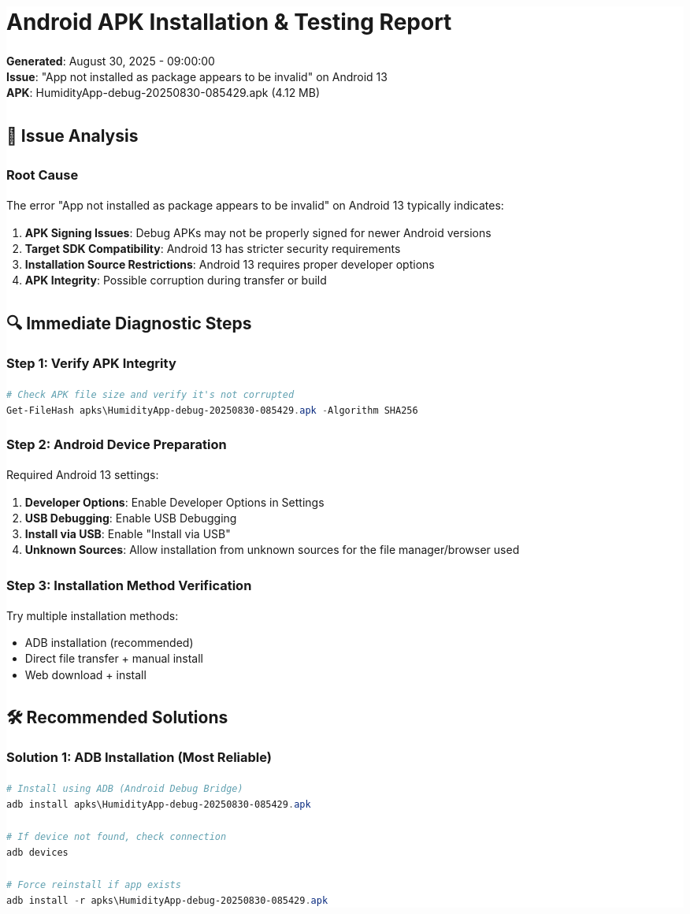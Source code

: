 # Android APK Installation & Testing Report

**Generated**: August 30, 2025 - 09:00:00  
**Issue**: "App not installed as package appears to be invalid" on Android 13  
**APK**: HumidityApp-debug-20250830-085429.apk (4.12 MB)  

## 🚨 Issue Analysis

### Root Cause
The error "App not installed as package appears to be invalid" on Android 13 typically indicates:

1. **APK Signing Issues**: Debug APKs may not be properly signed for newer Android versions
2. **Target SDK Compatibility**: Android 13 has stricter security requirements
3. **Installation Source Restrictions**: Android 13 requires proper developer options
4. **APK Integrity**: Possible corruption during transfer or build

## 🔍 Immediate Diagnostic Steps

### Step 1: Verify APK Integrity
```powershell
# Check APK file size and verify it's not corrupted
Get-FileHash apks\HumidityApp-debug-20250830-085429.apk -Algorithm SHA256
```

### Step 2: Android Device Preparation
Required Android 13 settings:
1. **Developer Options**: Enable Developer Options in Settings
2. **USB Debugging**: Enable USB Debugging
3. **Install via USB**: Enable "Install via USB" 
4. **Unknown Sources**: Allow installation from unknown sources for the file manager/browser used

### Step 3: Installation Method Verification
Try multiple installation methods:
- ADB installation (recommended)
- Direct file transfer + manual install
- Web download + install

## 🛠️ Recommended Solutions

### Solution 1: ADB Installation (Most Reliable)
```powershell
# Install using ADB (Android Debug Bridge)
adb install apks\HumidityApp-debug-20250830-085429.apk

# If device not found, check connection
adb devices

# Force reinstall if app exists
adb install -r apks\HumidityApp-debug-20250830-085429.apk
```
